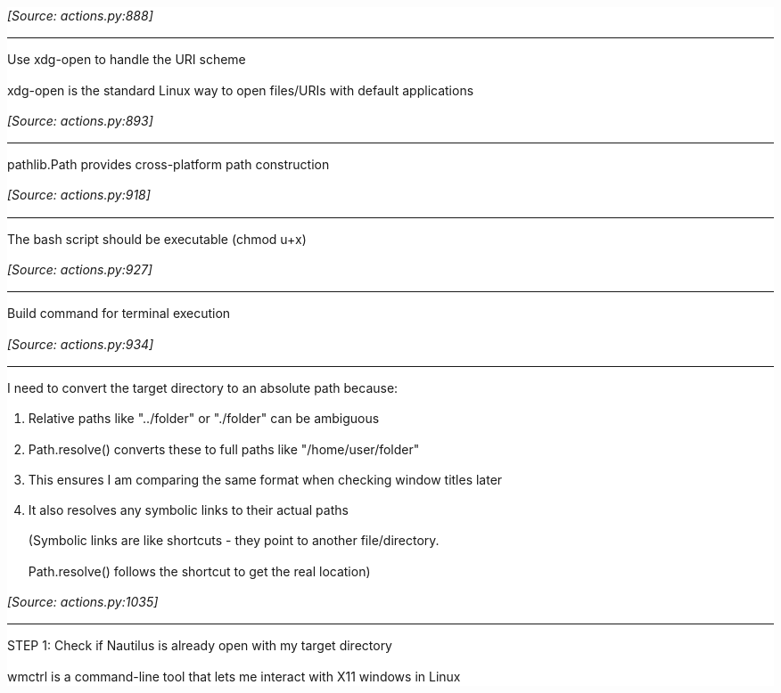 *[Source: actions.py:888]*

---

<a id="function:-wrapper-15"></a>

Use xdg-open to handle the URI scheme

xdg-open is the standard Linux way to open files/URIs with default applications

*[Source: actions.py:893]*

---

<a id="function:-wrapper-16"></a>

pathlib.Path provides cross-platform path construction

*[Source: actions.py:918]*

---

<a id="function:-wrapper-17"></a>

The bash script should be executable (chmod u+x)

*[Source: actions.py:927]*

---

<a id="function:-wrapper-18"></a>

Build command for terminal execution

*[Source: actions.py:934]*

---

<a id="function:-wrapper-19"></a>

I need to convert the target directory to an absolute path because:

1. Relative paths like "../folder" or "./folder" can be ambiguous

2. Path.resolve() converts these to full paths like "/home/user/folder"

3. This ensures I am comparing the same format when checking window titles later

4. It also resolves any symbolic links to their actual paths

   (Symbolic links are like shortcuts - they point to another file/directory.

    Path.resolve() follows the shortcut to get the real location)

*[Source: actions.py:1035]*

---

<a id="function:-wrapper-20"></a>

STEP 1: Check if Nautilus is already open with my target directory

wmctrl is a command-line tool that lets me interact with X11 windows in Linux
